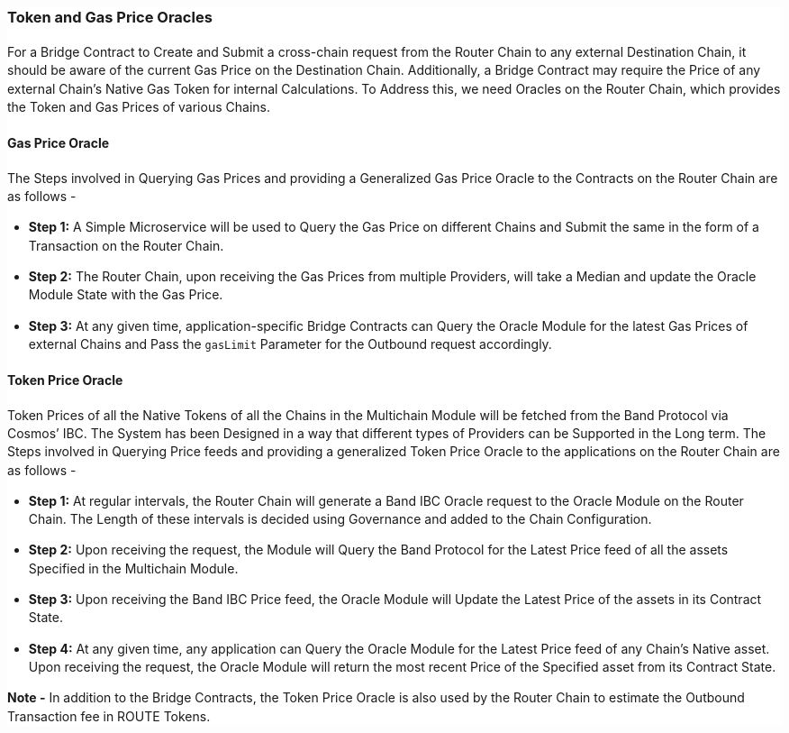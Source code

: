 ### Token and Gas Price Oracles

For a Bridge Contract to Create and Submit a cross-chain request from the Router Chain to any external Destination Chain, it should be aware of the current Gas Price on the Destination Chain. Additionally, a Bridge Contract may require the Price of any external Chain’s Native Gas Token for internal Calculations. To Address this, we need Oracles on the Router Chain, which provides the Token and Gas Prices of various
Chains.

#### Gas Price Oracle

The Steps involved in Querying Gas Prices and providing a Generalized Gas Price Oracle to the Contracts on the Router Chain are as follows -

- **Step 1:** A Simple Microservice will be used to Query the Gas Price on different Chains and Submit the same in the form of a Transaction on the Router Chain.

- **Step 2:** The Router Chain, upon receiving the Gas Prices from multiple Providers, will take a Median and update the Oracle Module State with the Gas Price.

- **Step 3:** At any given time, application-specific Bridge Contracts can Query the Oracle Module for the latest Gas Prices of external Chains and Pass the `gasLimit` Parameter for the Outbound request accordingly.

#### Token Price Oracle

Token Prices of all the Native Tokens of all the Chains in the Multichain Module will be fetched from the Band Protocol via Cosmos’ IBC. The System has been Designed in a way that different types of Providers can be Supported in the Long term. The Steps involved in Querying Price feeds and providing a generalized Token Price Oracle to the applications on the Router Chain are as follows -

- **Step 1:** At regular intervals, the Router Chain will generate a Band IBC Oracle request to the Oracle Module on the Router Chain. The Length of these intervals is decided using Governance and added to the Chain Configuration.

- **Step 2:** Upon receiving the request, the Module will Query the Band Protocol for the Latest Price feed of all the assets Specified in the Multichain Module.

- **Step 3:** Upon receiving the Band IBC Price feed, the Oracle Module will Update the Latest Price of the assets in its Contract State.

- **Step 4:** At any given time, any application can Query the Oracle Module for the Latest Price feed of any Chain’s Native asset. Upon receiving the request, the Oracle Module will return the most recent Price of the Specified asset from its Contract State.

**Note -** In addition to the Bridge Contracts, the Token Price Oracle is also used by the Router Chain to estimate the Outbound Transaction fee in ROUTE Tokens.
